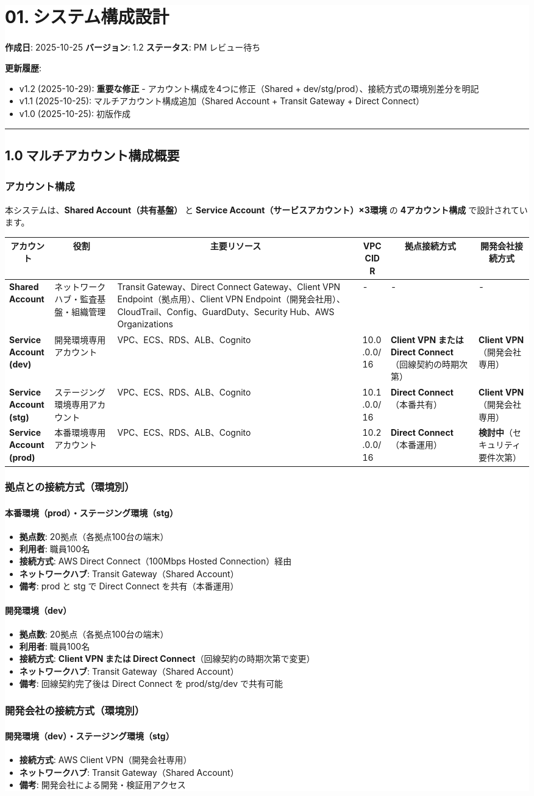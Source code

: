 # 01. システム構成設計

**作成日**: 2025-10-25
**バージョン**: 1.2
**ステータス**: PM レビュー待ち

**更新履歴**:
- v1.2 (2025-10-29): **重要な修正** - アカウント構成を4つに修正（Shared + dev/stg/prod）、接続方式の環境別差分を明記
- v1.1 (2025-10-25): マルチアカウント構成追加（Shared Account + Transit Gateway + Direct Connect）
- v1.0 (2025-10-25): 初版作成

---

## 1.0 マルチアカウント構成概要

### アカウント構成

本システムは、**Shared Account（共有基盤）** と **Service Account（サービスアカウント）×3環境** の **4アカウント構成** で設計されています。

| アカウント | 役割 | 主要リソース | VPC CIDR | 拠点接続方式 | 開発会社接続方式 |
|-----------|------|------------|---------|------------|--------------|
| **Shared Account** | ネットワークハブ・監査基盤・組織管理 | Transit Gateway、Direct Connect Gateway、Client VPN Endpoint（拠点用）、Client VPN Endpoint（開発会社用）、CloudTrail、Config、GuardDuty、Security Hub、AWS Organizations | - | - | - |
| **Service Account (dev)** | 開発環境専用アカウント | VPC、ECS、RDS、ALB、Cognito | 10.0.0.0/16 | **Client VPN または Direct Connect**（回線契約の時期次第） | **Client VPN**（開発会社専用） |
| **Service Account (stg)** | ステージング環境専用アカウント | VPC、ECS、RDS、ALB、Cognito | 10.1.0.0/16 | **Direct Connect**（本番共有） | **Client VPN**（開発会社専用） |
| **Service Account (prod)** | 本番環境専用アカウント | VPC、ECS、RDS、ALB、Cognito | 10.2.0.0/16 | **Direct Connect**（本番運用） | **検討中**（セキュリティ要件次第） |

### 拠点との接続方式（環境別）

#### 本番環境（prod）・ステージング環境（stg）
- **拠点数**: 20拠点（各拠点100台の端末）
- **利用者**: 職員100名
- **接続方式**: AWS Direct Connect（100Mbps Hosted Connection）経由
- **ネットワークハブ**: Transit Gateway（Shared Account）
- **備考**: prod と stg で Direct Connect を共有（本番運用）

#### 開発環境（dev）
- **拠点数**: 20拠点（各拠点100台の端末）
- **利用者**: 職員100名
- **接続方式**: **Client VPN または Direct Connect**（回線契約の時期次第で変更）
- **ネットワークハブ**: Transit Gateway（Shared Account）
- **備考**: 回線契約完了後は Direct Connect を prod/stg/dev で共有可能

### 開発会社の接続方式（環境別）

#### 開発環境（dev）・ステージング環境（stg）
- **接続方式**: AWS Client VPN（開発会社専用）
- **ネットワークハブ**: Transit Gateway（Shared Account）
- **備考**: 開発会社による開発・検証用アクセス
